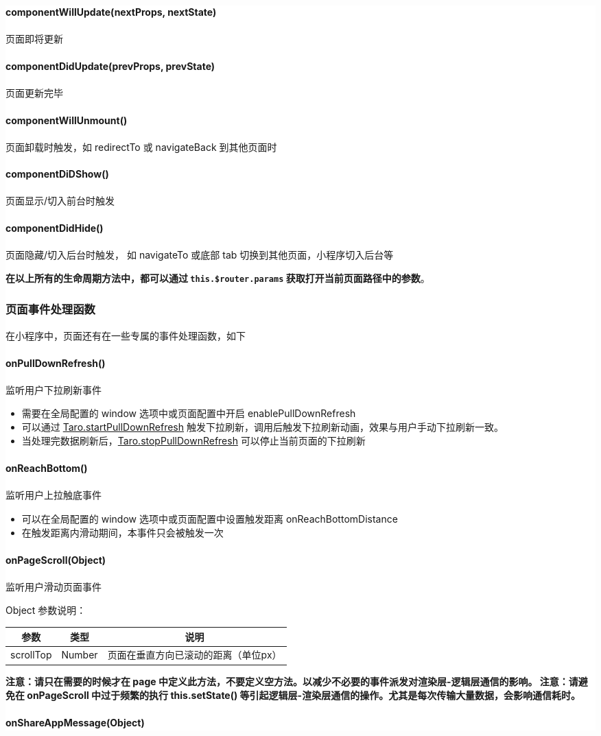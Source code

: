 #### componentWillUpdate(nextProps, nextState)

页面即将更新

#### componentDidUpdate(prevProps, prevState)

页面更新完毕

#### componentWillUnmount()

页面卸载时触发，如 redirectTo 或 navigateBack 到其他页面时

#### componentDiDShow()

页面显示/切入前台时触发

#### componentDidHide()

页面隐藏/切入后台时触发， 如 navigateTo 或底部 tab 切换到其他页面，小程序切入后台等

**在以上所有的生命周期方法中，都可以通过 `this.$router.params` 获取打开当前页面路径中的参数**。

### 页面事件处理函数

在小程序中，页面还有在一些专属的事件处理函数，如下

#### onPullDownRefresh()

监听用户下拉刷新事件

- 需要在全局配置的 window 选项中或页面配置中开启 enablePullDownRefresh
- 可以通过 [Taro.startPullDownRefresh](./native-api.md#tarostartpulldownrefreshobject) 触发下拉刷新，调用后触发下拉刷新动画，效果与用户手动下拉刷新一致。
- 当处理完数据刷新后，[Taro.stopPullDownRefresh](./native-api.md#tarostoppulldownrefresh) 可以停止当前页面的下拉刷新

#### onReachBottom()

监听用户上拉触底事件

- 可以在全局配置的 window 选项中或页面配置中设置触发距离 onReachBottomDistance
- 在触发距离内滑动期间，本事件只会被触发一次

#### onPageScroll(Object)

监听用户滑动页面事件

Object 参数说明：

| 参数 | 类型 | 说明 |
| - | - | - |
| scrollTop | Number | 页面在垂直方向已滚动的距离（单位px）|

**注意：请只在需要的时候才在 page 中定义此方法，不要定义空方法。以减少不必要的事件派发对渲染层-逻辑层通信的影响。 注意：请避免在 onPageScroll 中过于频繁的执行 this.setState() 等引起逻辑层-渲染层通信的操作。尤其是每次传输大量数据，会影响通信耗时。**

#### onShareAppMessage(Object)

